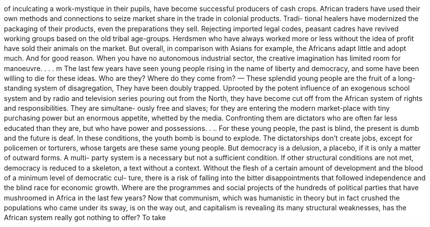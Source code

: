 of inculcating a work-mystique in their pupils, 
have become successful producers of cash 
crops. African traders have used their own 
methods and connections to seize market 
share in the trade in colonial products. Tradi- 
tional healers have modernized the packaging 
of their products, even the preparations they 
sell. Rejecting imported legal codes, peasant 
cadres have revived working groups based on 
the old tribal age-groups. Herdsmen who have 
always worked more or less without the idea 
of profit have sold their animals on the 
market. 
But overall, in comparison with Asians 
for example, the Africans adapt little and 
adopt much. And for good reason. When you 
have no autonomous industrial sector, the 
creative imagination has limited room for 
manoeuvre. . . . 
m The last few years have seen young people 
rising in the name of liberty and democracy, 
and some have been willing to die for these 
ideas. Who are they? Where do they come 
from? 
— These splendid young people are the fruit 
of a long-standing system of disagregation, 
They have been doubly trapped. Uprooted by 
the potent influence of an exogenous school 
system and by radio and television series 
pouring out from the North, they have 
become cut off from the African system of 
rights and responsibilities. They are simultane- 
ously free and slaves; for they are entering the 
modern market-place with tiny purchasing 
power but an enormous appetite, whetted by 
the media. Confronting them are dictators 
who are often far less educated than they are, 
but who have power and possessions. . .. For 
these young people, the past is blind, the 
present is dumb and the future is deaf. 
In these conditions, the youth bomb is 
bound to explode. The dictatorships don’t 
create jobs, except for policemen or torturers, 
whose targets are these same young people. 
But democracy is a delusion, a placebo, if 
it is only a matter of outward forms. A multi- 
party system is a necessary but not a sufficient 
condition. If other structural conditions are 
not met, democracy is reduced to a skeleton, 
a text without a context. Without the flesh of 
a certain amount of development and the 
blood of a minimum level of democratic cul- 
ture, there is a risk of falling into the bitter 
disappointments that followed independence 
and the blind race for economic growth. 
Where are the programmes and social 
projects of the hundreds of political parties 
that have mushroomed in Africa in the last 
few years? Now that communism, which was 
humanistic in theory but in fact crushed the 
populations who came under its sway, is on 
the way out, and capitalism is revealing its 
many structural weaknesses, has the African 
system really got nothing to offer? To take 